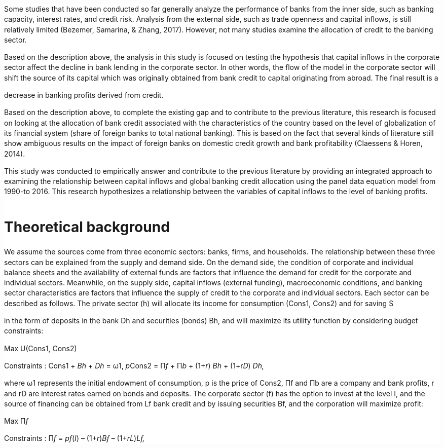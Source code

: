 <p><span class="font8">Some studies that have been conducted so far generally analyze the performance of banks from the inner side, such as banking capacity, interest rates, and credit risk. Analysis from the external side, such as trade openness and capital inflows, is still relatively limited (Bezemer, Samarina, &amp;&nbsp;Zhang, 2017). However, not many studies examine the allocation of credit to the banking sector.</span></p>
<p><span class="font8">Based on the description above, the analysis in this study is focused on testing the hypothesis that capital inflows in the corporate sector affect the decline in bank lending in the corporate sector. In other words, the flow of the model in the corporate sector will shift the source of its capital which was originally obtained from bank credit to capital originating from abroad. The final result is a</span></p>
<p><span class="font8">decrease in banking profits derived from credit.</span></p>
<p><span class="font8">Based on the description above, to complete the existing gap and to contribute to the previous literature, this research is focused on looking at the allocation of bank credit associated with the characteristics of the country based on the level of globalization of its financial system (share of foreign banks to total national banking). This is based on the fact that several kinds of literature still show ambiguous results on the impact of foreign banks on domestic credit growth and bank profitability (Claessens &amp;&nbsp;Horen, 2014).</span></p>
<p><span class="font8">This study was conducted to empirically answer and contribute to the previous literature by providing an integrated approach to examining the relationship between capital inflows and global banking credit allocation using the panel data equation model from 1990-to 2016. This research hypothesizes a relationship between the variables of capital inflows to the level of banking profits.</span></p>
<h1><a name="bookmark6"></a><span class="font8" style="font-weight:bold;"><a name="bookmark7"></a>Theoretical background</span></h1>
<p><span class="font8">We assume the sources come from three economic sectors: banks, firms, and households. The relationship between these three sectors can be explained from the supply and demand side. On the demand side, the condition of corporate and individual balance sheets and the availability of external funds are factors that influence the demand for credit for the corporate and individual sectors. Meanwhile, on the supply side, capital inflows (external funding), macroeconomic conditions, and banking sector characteristics are factors that influence the supply of credit to the corporate and individual sectors. Each sector can be described as follows. The private sector (h) will allocate its income for consumption (Cons1, Cons2) and for saving S</span></p>
<p><span class="font8">in the form of deposits in the bank Dh and securities (bonds) Bh, and will maximize its utility function by considering budget constraints:</span></p>
<p><span class="font8">Max U(Cons</span><span class="font4">1</span><span class="font8">, Cons</span><span class="font4">2</span><span class="font8">)</span></p>
<p><span class="font8">Constraints : Cons</span><span class="font4">1 </span><span class="font8">+ </span><span class="font8" style="font-style:italic;">B</span><span class="font4" style="font-style:italic;">h</span><span class="font8"> + </span><span class="font8" style="font-style:italic;">D</span><span class="font4" style="font-style:italic;">h</span><span class="font8"> = ω</span><span class="font4">1</span><span class="font8">, </span><span class="font8" style="font-style:italic;">p</span><span class="font8">Cons</span><span class="font4">2 </span><span class="font8">= П</span><span class="font4" style="font-style:italic;">f</span><span class="font8"> + П</span><span class="font4" style="font-style:italic;">b</span><span class="font8"> + (1+</span><span class="font8" style="font-style:italic;">r</span><span class="font8">) </span><span class="font8" style="font-style:italic;">B</span><span class="font4" style="font-style:italic;">h</span><span class="font8"> + (1+r</span><span class="font4" style="font-style:italic;">D</span><span class="font8">) </span><span class="font8" style="font-style:italic;">D</span><span class="font4" style="font-style:italic;">h,</span></p>
<p><span class="font8">where ω</span><span class="font4">1 </span><span class="font8">represents the initial endowment of consumption, p is the price of Cons2, Пf and Пb are a company and bank profits, r and r</span><span class="font4">D </span><span class="font8">are interest rates earned on bonds and deposits. The corporate sector (f) has the option to invest at the level I, and the source of financing can be obtained from Lf bank credit and by issuing securities Bf, and the corporation will maximize profit:</span></p>
<p><span class="font8">Max П</span><span class="font4" style="font-style:italic;">f</span></p>
<p><span class="font8">Constraints : П</span><span class="font4" style="font-style:italic;">f</span><span class="font8"> = </span><span class="font8" style="font-style:italic;">pf</span><span class="font8">(</span><span class="font8" style="font-style:italic;">I</span><span class="font8">) – (1+</span><span class="font8" style="font-style:italic;">r</span><span class="font8">)</span><span class="font8" style="font-style:italic;">B</span><span class="font4" style="font-style:italic;">f</span><span class="font8"> – (1+</span><span class="font8" style="font-style:italic;">r</span><span class="font4" style="font-style:italic;">L</span><span class="font8">)</span><span class="font8" style="font-style:italic;">L</span><span class="font4" style="font-style:italic;">f</span><span class="font8" style="font-style:italic;">,</span></p>